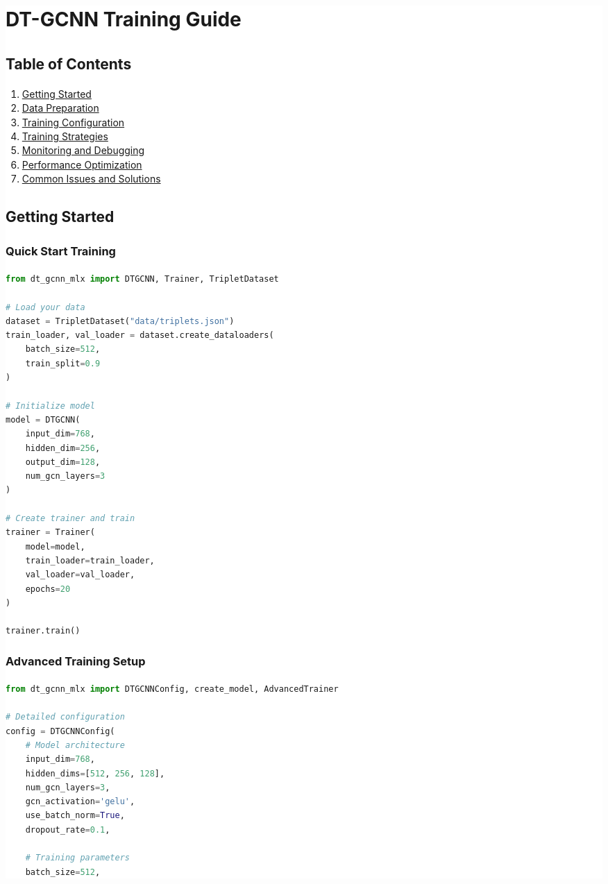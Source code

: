 # DT-GCNN Training Guide

## Table of Contents

1. [Getting Started](#getting-started)
2. [Data Preparation](#data-preparation)
3. [Training Configuration](#training-configuration)
4. [Training Strategies](#training-strategies)
5. [Monitoring and Debugging](#monitoring-and-debugging)
6. [Performance Optimization](#performance-optimization)
7. [Common Issues and Solutions](#common-issues-and-solutions)

## Getting Started

### Quick Start Training

```python
from dt_gcnn_mlx import DTGCNN, Trainer, TripletDataset

# Load your data
dataset = TripletDataset("data/triplets.json")
train_loader, val_loader = dataset.create_dataloaders(
    batch_size=512,
    train_split=0.9
)

# Initialize model
model = DTGCNN(
    input_dim=768,
    hidden_dim=256,
    output_dim=128,
    num_gcn_layers=3
)

# Create trainer and train
trainer = Trainer(
    model=model,
    train_loader=train_loader,
    val_loader=val_loader,
    epochs=20
)

trainer.train()
```

### Advanced Training Setup

```python
from dt_gcnn_mlx import DTGCNNConfig, create_model, AdvancedTrainer

# Detailed configuration
config = DTGCNNConfig(
    # Model architecture
    input_dim=768,
    hidden_dims=[512, 256, 128],
    num_gcn_layers=3,
    gcn_activation='gelu',
    use_batch_norm=True,
    dropout_rate=0.1,
    
    # Training parameters
    batch_size=512,
```
